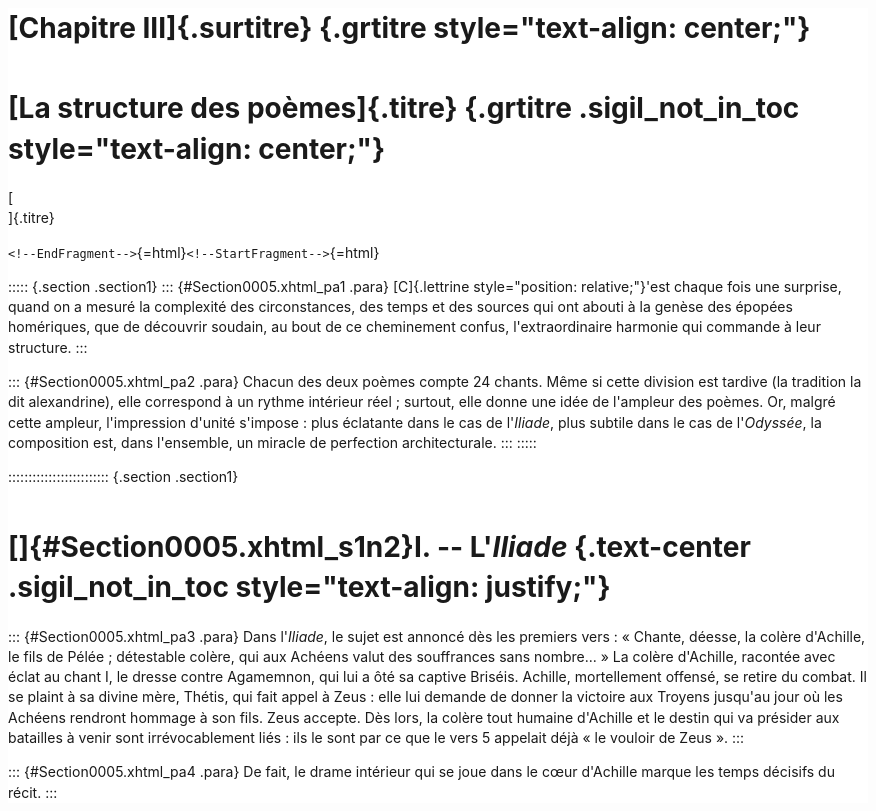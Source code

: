 # [Chapitre III]{.surtitre} {.grtitre style="text-align: center;"}

# [La structure des poèmes]{.titre} {.grtitre .sigil_not_in_toc style="text-align: center;"}

<div>

[\
]{.titre}

</div>

`<!--EndFragment-->`{=html}`<!--StartFragment-->`{=html}

::::: {.section .section1}
::: {#Section0005.xhtml_pa1 .para}
[C]{.lettrine style="position: relative;"}'est chaque fois une surprise, quand on a mesuré la complexité des circonstances, des temps et des sources qui ont abouti à la genèse des épopées homériques, que de découvrir soudain, au bout de ce cheminement confus, l'extraordinaire harmonie qui commande à leur structure.
:::

::: {#Section0005.xhtml_pa2 .para}
Chacun des deux poèmes compte 24 chants. Même si cette division est tardive (la tradition la dit alexandrine), elle correspond à un rythme intérieur réel ; surtout, elle donne une idée de l'ampleur des poèmes. Or, malgré cette ampleur, l'impression d'unité s'impose : plus éclatante dans le cas de l'*Iliade*, plus subtile dans le cas de l'*Odyssée*, la composition est, dans l'ensemble, un miracle de perfection architecturale.
:::
:::::

::::::::::::::::::::::::: {.section .section1}
# []{#Section0005.xhtml_s1n2}I. -- L'*Iliade* {.text-center .sigil_not_in_toc style="text-align: justify;"}

::: {#Section0005.xhtml_pa3 .para}
Dans l'*Iliade*, le sujet est annoncé dès les premiers vers : « Chante, déesse, la colère d'Achille, le fils de Pélée ; détestable colère, qui aux Achéens valut des souffrances sans nombre... » La colère d'Achille, racontée avec éclat au chant I, le dresse contre Agamemnon, qui lui a ôté sa captive Briséis. Achille, mortellement offensé, se retire du combat. Il se plaint à sa divine mère, Thétis, qui fait appel à Zeus : elle lui demande de donner la victoire aux Troyens jusqu'au jour où les Achéens rendront hommage à son fils. Zeus accepte. Dès lors, la colère tout humaine d'Achille et le destin qui va pré­sider aux batailles à venir sont irrévocablement liés : ils le sont par ce que le vers 5 appelait déjà « le vouloir de Zeus ».
:::

::: {#Section0005.xhtml_pa4 .para}
De fait, le drame intérieur qui se joue dans le cœur d'Achille marque les temps décisifs du récit.
:::
